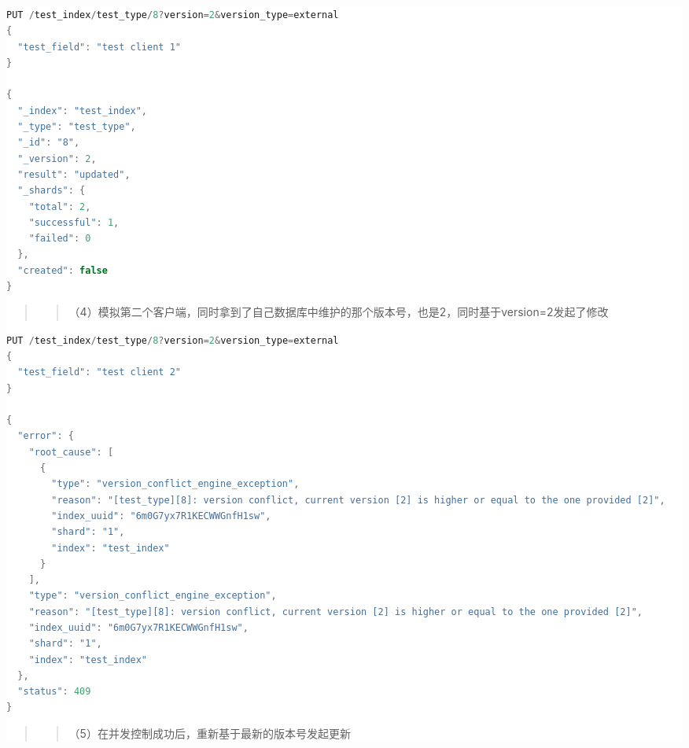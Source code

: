 ```java
PUT /test_index/test_type/8?version=2&version_type=external
{
  "test_field": "test client 1"
}

{
  "_index": "test_index",
  "_type": "test_type",
  "_id": "8",
  "_version": 2,
  "result": "updated",
  "_shards": {
    "total": 2,
    "successful": 1,
    "failed": 0
  },
  "created": false
}
```

>> （4）模拟第二个客户端，同时拿到了自己数据库中维护的那个版本号，也是2，同时基于version=2发起了修改

```java
PUT /test_index/test_type/8?version=2&version_type=external
{
  "test_field": "test client 2"
}

{
  "error": {
    "root_cause": [
      {
        "type": "version_conflict_engine_exception",
        "reason": "[test_type][8]: version conflict, current version [2] is higher or equal to the one provided [2]",
        "index_uuid": "6m0G7yx7R1KECWWGnfH1sw",
        "shard": "1",
        "index": "test_index"
      }
    ],
    "type": "version_conflict_engine_exception",
    "reason": "[test_type][8]: version conflict, current version [2] is higher or equal to the one provided [2]",
    "index_uuid": "6m0G7yx7R1KECWWGnfH1sw",
    "shard": "1",
    "index": "test_index"
  },
  "status": 409
}
```

>> （5）在并发控制成功后，重新基于最新的版本号发起更新
